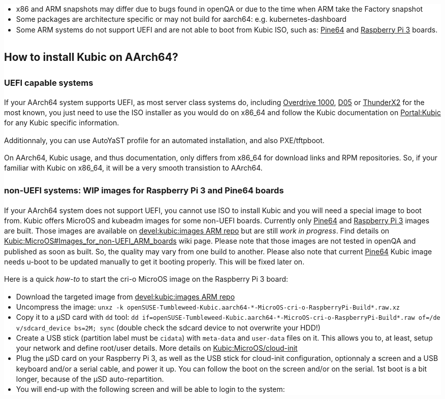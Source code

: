  * x86 and ARM snapshots may differ due to bugs found in openQA or due to the time when ARM take the Factory snapshot
 * Some packages are architecture specific or may not build for aarch64: e.g. kubernetes-dashboard
 * Some ARM systems do not support UEFI and are not able to boot from Kubic ISO, such as: [Pine64](https://en.opensuse.org/HCL:Pine64) and [Raspberry Pi 3](https://en.opensuse.org/HCL:Raspberry_Pi3) boards.

 

## How to install Kubic on AArch64?


### UEFI capable systems

If your AArch64 system supports UEFI, as most server class systems do, including [Overdrive 1000](https://en.opensuse.org/HCL:Overdrive_1000), [D05](https://en.opensuse.org/HCL:D05) or [ThunderX2](https://en.opensuse.org/HCL:ThunderX2) for the most known, you just need to use the ISO installer as you would do on x86_64 and follow the Kubic documentation on [Portal:Kubic](https://en.opensuse.org/Portal:Kubic) for any Kubic specific information.

Additionnaly, you can use AutoYaST profile for an automated installation, and also PXE/tftpboot.

On AArch64, Kubic usage, and thus documentation, only differs from x86_64 for download links and RPM repositories. So, if your familiar with Kubic on x86_64, it will be a very smooth transistion to AArch64.


### non-UEFI systems: WIP images for Raspberry Pi 3 and Pine64 boards

If your AArch64 system does not support UEFI, you cannot use ISO to install Kubic and you will need a special image to boot from. 
Kubic offers MicroOS and kubeadm images for some non-UEFI boards. Currently only [Pine64](https://en.opensuse.org/HCL:Pine64) and [Raspberry Pi 3](https://en.opensuse.org/HCL:Raspberry_Pi3) images are built. Those images are available on [devel:kubic:images ARM repo](https://download.opensuse.org/repositories/devel:/kubic:/images/openSUSE_Factory_ARM/) but are still _work in progress_.
Find details on [Kubic:MicroOS#Images_for_non-UEFI_ARM_boards](https://en.opensuse.org/Kubic:Installation#Images_for_non-UEFI_ARM_boards) wiki page.
Please note that those images are not tested in openQA and published as soon as built. So, the quality may vary from one build to another.
Please also note that current [Pine64](https://en.opensuse.org/HCL:Pine64) Kubic image needs u-boot to be updated manually to get it booting properly. This will be fixed later on.

Here is a quick _how-to_ to start the cri-o MicroOS image on the Raspberry Pi 3 board:

 * Download the targeted image from [devel:kubic:images ARM repo](https://download.opensuse.org/repositories/devel:/kubic:/images/openSUSE_Factory_ARM/)
 * Uncompress the image: `unxz -k openSUSE-Tumbleweed-Kubic.aarch64-*-MicroOS-cri-o-RaspberryPi-Build*.raw.xz`
 * Copy it to a µSD card with `dd` tool: `dd if=openSUSE-Tumbleweed-Kubic.aarch64-*-MicroOS-cri-o-RaspberryPi-Build*.raw of=/dev/sdcard_device bs=2M; sync` (double check the sdcard device to not overwrite your HDD!)
 * Create a USB stick (partition label must be `cidata`) with `meta-data` and `user-data` files on it. This allows you to, at least, setup your network and define root/user details. More details on [Kubic:MicroOS/cloud-init](https://en.opensuse.org/Kubic:MicroOS/cloud-init)
 * Plug the µSD card on your Raspberry Pi 3, as well as the USB stick for cloud-init configuration, optionnaly a screen and a USB keyboard and/or a serial cable, and power it up. You can follow the boot on the screen and/or on the serial. 1st boot is a bit longer, because of the µSD auto-repartition.
 * You will end-up with the following screen and will be able to login to the system:
